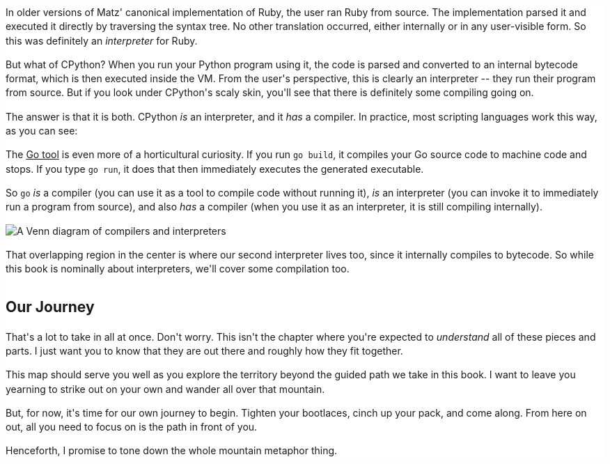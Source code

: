 In older versions of Matz' canonical implementation of Ruby, the user ran Ruby
from source. The implementation parsed it and executed it directly by traversing
the syntax tree. No other translation occurred, either internally or in any
user-visible form. So this was definitely an *interpreter* for Ruby.

But what of CPython? When you run your Python program using it, the code is
parsed and converted to an internal bytecode format, which is then executed
inside the VM. From the user's perspective, this is clearly an interpreter --
they run their program from source. But if you look under CPython's scaly skin,
you'll see that there is definitely some compiling going on.

The answer is that it is <span name="go">both</span>. CPython *is* an
interpreter, and it *has* a compiler. In practice, most scripting languages work
this way, as you can see:

<aside name="go">

The [Go tool][go] is even more of a horticultural curiosity. If you run `go
build`, it compiles your Go source code to machine code and stops. If you type
`go run`, it does that then immediately executes the generated executable.

So `go` *is* a compiler (you can use it as a tool to compile code without
running it), *is* an interpreter (you can invoke it to immediately run a program
from source), and also *has* a compiler (when you use it as an interpreter, it
is still compiling internally).

[go tool]: https://golang.org/cmd/go/

</aside>

<img src="image/a-map-of-the-territory/venn.png" alt="A Venn diagram of compilers and interpreters" />

That overlapping region in the center is where our second interpreter lives too,
since it internally compiles to bytecode. So while this book is nominally about
interpreters, we'll cover some compilation too.

## Our Journey

That's a lot to take in all at once. Don't worry. This isn't the chapter where
you're expected to *understand* all of these pieces and parts. I just want you
to know that they are out there and roughly how they fit together.

This map should serve you well as you explore the territory beyond the guided
path we take in this book. I want to leave you yearning to strike out on your
own and wander all over that mountain.

But, for now, it's time for our own journey to begin. Tighten your bootlaces,
cinch up your pack, and come along. From <span name="here">here</span> on out,
all you need to focus on is the path in front of you.

<aside name="here">

Henceforth, I promise to tone down the whole mountain metaphor thing.

</aside>

<div class="challenges">


[gcc]: https://en.wikipedia.org/wiki/GNU_Compiler_Collection
[gimple]: https://gcc.gnu.org/onlinedocs/gccint/GIMPLE.html
[rtl]: https://gcc.gnu.org/onlinedocs/gccint/RTL.html
[aad]: http://www.felixcloutier.com/x86/AAD.html
[x86]: https://en.wikipedia.org/wiki/X86
[arm]: https://en.wikipedia.org/wiki/ARM_architecture
[go]: https://golang.org/
[pass]: https://en.wikipedia.org/wiki/Syntax-directed_translation
[js]: https://github.com/jashkenas/coffeescript/wiki/list-of-languages-that-compile-to-js
[web assembly]: https://github.com/webassembly/